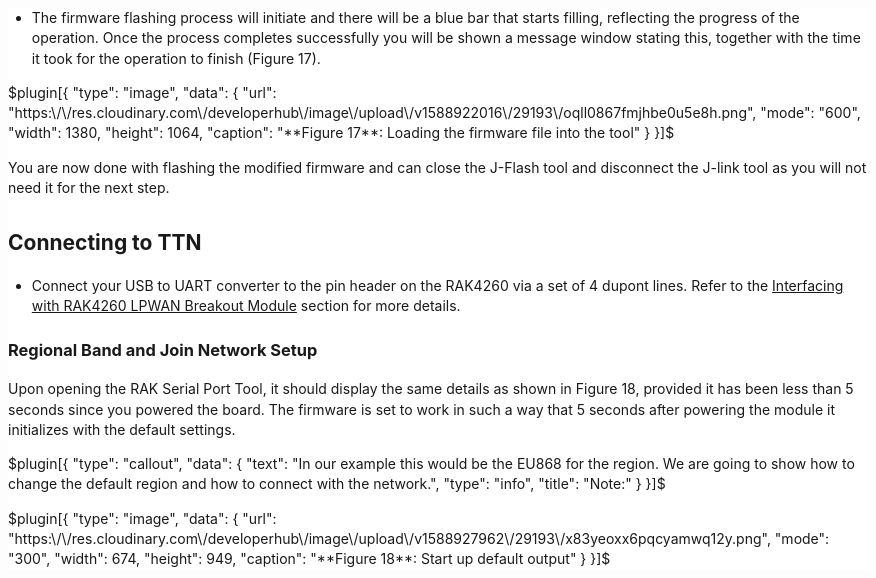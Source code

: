 - The firmware flashing process will initiate and there will be a blue bar that starts filling, reflecting the progress of the operation. Once the process completes successfully you will be shown a message window stating this, together with the time it took for the operation to finish (Figure 17).

$plugin[{
    "type": "image",
    "data": {
        "url": "https:\/\/res.cloudinary.com\/developerhub\/image\/upload\/v1588922016\/29193\/oqll0867fmjhbe0u5e8h.png",
        "mode": "600",
        "width": 1380,
        "height": 1064,
        "caption": "**Figure 17**: Loading the firmware file into the tool"
    }
}]$

You are now done with flashing the modified firmware and can close the J-Flash tool and disconnect the J-link tool as you will not need it for the next step.

## Connecting to TTN

- Connect your USB to UART converter to the pin header on the RAK4260 via a set of 4 dupont lines. Refer to the [Interfacing with RAK4260 LPWAN Breakout Module](/quick-start/rak4260-lpwan-breakout-module/interfacing-with-rak4260-lpwan-breakout-module#usb-to-uart) section for more details.

### Regional Band and Join Network Setup

Upon opening the RAK Serial Port Tool, it should display the same details as shown in Figure 18, provided it has been less than 5 seconds since you powered the board. The firmware is set to work in such a way that 5 seconds after powering the module it initializes with the default settings. 

$plugin[{
    "type": "callout",
    "data": {
        "text": "In our example this would be the EU868 for the region. We are going to show how to change the default region and how to connect with the network.",
        "type": "info",
        "title": "Note:"
    }
}]$

$plugin[{
    "type": "image",
    "data": {
        "url": "https:\/\/res.cloudinary.com\/developerhub\/image\/upload\/v1588927962\/29193\/x83yeoxx6pqcyamwq12y.png",
        "mode": "300",
        "width": 674,
        "height": 949,
        "caption": "**Figure 18**: Start up default output"
    }
}]$
